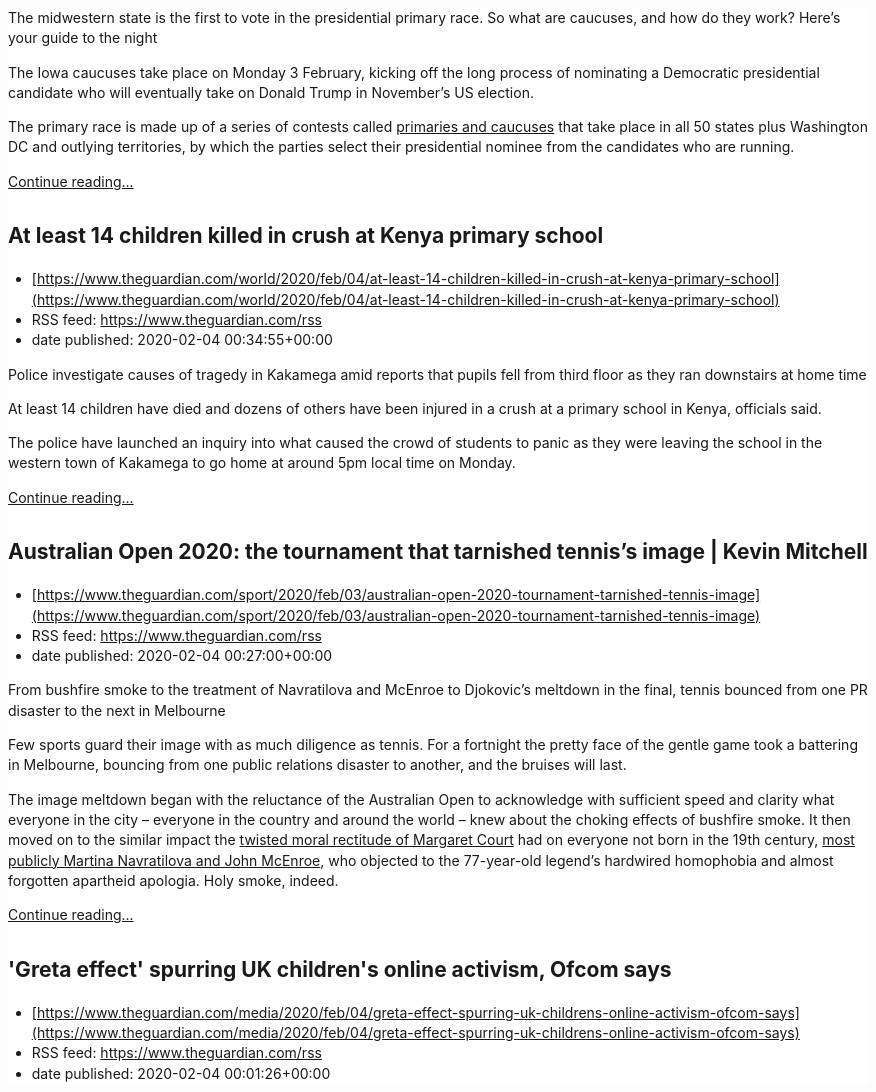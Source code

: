 <p>The midwestern state is the first to vote in the presidential primary race. So what are caucuses, and how do they work? Here’s your guide to the night</p><p>The Iowa caucuses take place on Monday 3 February, kicking off the long process of nominating a Democratic presidential candidate who will eventually take on Donald Trump in November’s US election.</p><p>The primary race is made up of a series of contests called <a href="https://www.theguardian.com/us-news/2019/jun/12/us-election-2020-simple-guide-electoral-college-primaries">primaries and caucuses</a> that take place in all 50 states plus Washington DC and outlying territories, by which the parties select their presidential nominee from the candidates who are running.</p> <a href="https://www.theguardian.com/us-news/2020/feb/03/iowa-caucuses-2020-elections-candidates">Continue reading...</a>

## At least 14 children killed in crush at Kenya primary school
 - [https://www.theguardian.com/world/2020/feb/04/at-least-14-children-killed-in-crush-at-kenya-primary-school](https://www.theguardian.com/world/2020/feb/04/at-least-14-children-killed-in-crush-at-kenya-primary-school)
 - RSS feed: https://www.theguardian.com/rss
 - date published: 2020-02-04 00:34:55+00:00

<p>Police investigate causes of tragedy in Kakamega amid reports that pupils fell from third floor as they ran downstairs at home time</p><p>At least 14 children have died and dozens of others have been injured in a crush at a primary school in Kenya, officials said.</p><p>The police have launched an inquiry into what caused the crowd of students to panic as they were leaving the school in the western town of Kakamega to go home at around 5pm local time on Monday.</p> <a href="https://www.theguardian.com/world/2020/feb/04/at-least-14-children-killed-in-crush-at-kenya-primary-school">Continue reading...</a>

## Australian Open 2020: the tournament that tarnished tennis’s image | Kevin Mitchell
 - [https://www.theguardian.com/sport/2020/feb/03/australian-open-2020-tournament-tarnished-tennis-image](https://www.theguardian.com/sport/2020/feb/03/australian-open-2020-tournament-tarnished-tennis-image)
 - RSS feed: https://www.theguardian.com/rss
 - date published: 2020-02-04 00:27:00+00:00

From bushfire smoke to the treatment of Navratilova and McEnroe to Djokovic’s meltdown in the final, tennis bounced from one PR disaster to the next in Melbourne<p>Few sports guard their image with as much diligence as tennis. For a fortnight the pretty face of the gentle game took a battering in Melbourne, bouncing from one public relations disaster to another, and the bruises will last.</p><p>The image meltdown began with the reluctance of the Australian Open to acknowledge with sufficient speed and clarity what everyone in the city – everyone in the country and around the world – knew about the choking effects of bushfire smoke. It then moved on to the similar impact the <a href="https://www.theguardian.com/sport/2020/jan/27/john-mcenroe-slams-margaret-court-as-the-crazy-aunt-of-tennis" title="">twisted moral rectitude of Margaret Court</a> had on everyone not born in the 19th century, <a href="https://www.theguardian.com/sport/blog/2020/jan/29/navratilova-mcenroe-sorry-margaret-court-australian-open-tennis" title="">most publicly Martina Navratilova and John McEnroe</a>, who objected to the 77-year-old legend’s hardwired homophobia and almost forgotten apartheid apologia. Holy smoke, indeed.</p> <a href="https://www.theguardian.com/sport/2020/feb/03/australian-open-2020-tournament-tarnished-tennis-image">Continue reading...</a>

## 'Greta effect' spurring UK children's online activism, Ofcom says
 - [https://www.theguardian.com/media/2020/feb/04/greta-effect-spurring-uk-childrens-online-activism-ofcom-says](https://www.theguardian.com/media/2020/feb/04/greta-effect-spurring-uk-childrens-online-activism-ofcom-says)
 - RSS feed: https://www.theguardian.com/rss
 - date published: 2020-02-04 00:01:26+00:00
